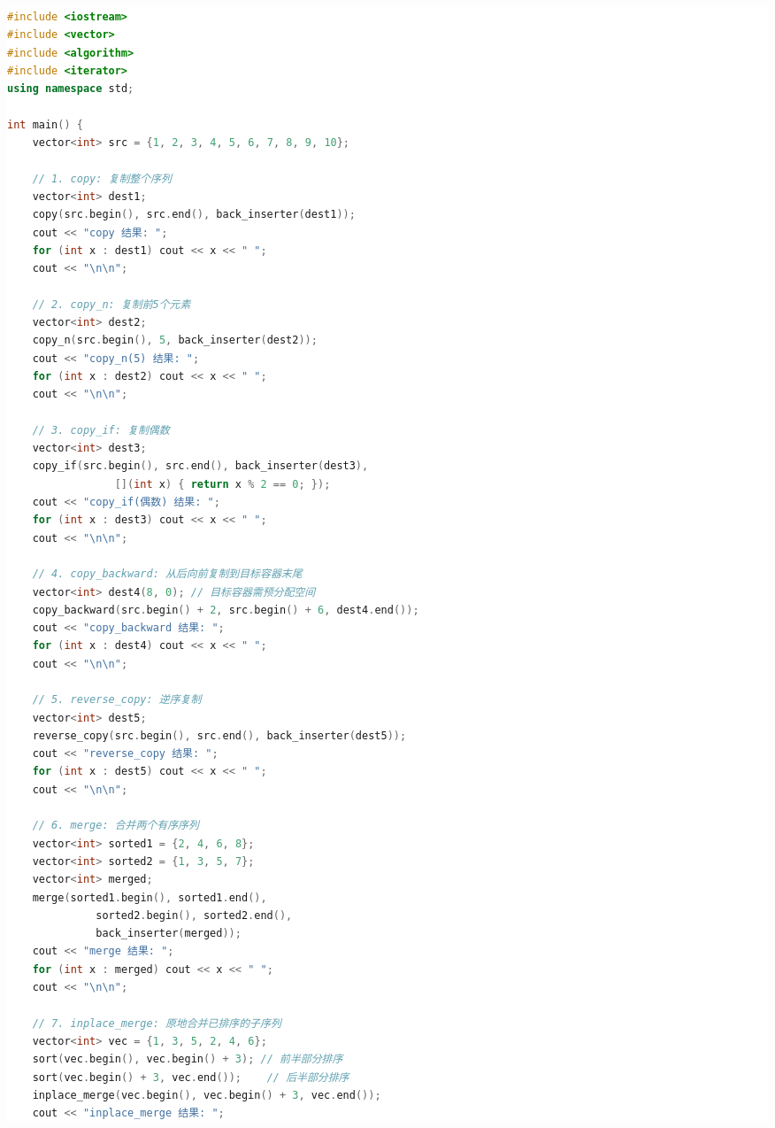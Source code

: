 

```cpp
#include <iostream>
#include <vector>
#include <algorithm>
#include <iterator>
using namespace std;

int main() {
    vector<int> src = {1, 2, 3, 4, 5, 6, 7, 8, 9, 10};

    // 1. copy: 复制整个序列
    vector<int> dest1;
    copy(src.begin(), src.end(), back_inserter(dest1));
    cout << "copy 结果: ";
    for (int x : dest1) cout << x << " ";
    cout << "\n\n";

    // 2. copy_n: 复制前5个元素
    vector<int> dest2;
    copy_n(src.begin(), 5, back_inserter(dest2));
    cout << "copy_n(5) 结果: ";
    for (int x : dest2) cout << x << " ";
    cout << "\n\n";

    // 3. copy_if: 复制偶数
    vector<int> dest3;
    copy_if(src.begin(), src.end(), back_inserter(dest3),
                 [](int x) { return x % 2 == 0; });
    cout << "copy_if(偶数) 结果: ";
    for (int x : dest3) cout << x << " ";
    cout << "\n\n";

    // 4. copy_backward: 从后向前复制到目标容器末尾
    vector<int> dest4(8, 0); // 目标容器需预分配空间
    copy_backward(src.begin() + 2, src.begin() + 6, dest4.end());
    cout << "copy_backward 结果: ";
    for (int x : dest4) cout << x << " ";
    cout << "\n\n";

    // 5. reverse_copy: 逆序复制
    vector<int> dest5;
    reverse_copy(src.begin(), src.end(), back_inserter(dest5));
    cout << "reverse_copy 结果: ";
    for (int x : dest5) cout << x << " ";
    cout << "\n\n";

    // 6. merge: 合并两个有序序列
    vector<int> sorted1 = {2, 4, 6, 8};
    vector<int> sorted2 = {1, 3, 5, 7};
    vector<int> merged;
    merge(sorted1.begin(), sorted1.end(), 
              sorted2.begin(), sorted2.end(), 
              back_inserter(merged));
    cout << "merge 结果: ";
    for (int x : merged) cout << x << " ";
    cout << "\n\n";

    // 7. inplace_merge: 原地合并已排序的子序列
    vector<int> vec = {1, 3, 5, 2, 4, 6};
    sort(vec.begin(), vec.begin() + 3); // 前半部分排序
    sort(vec.begin() + 3, vec.end());    // 后半部分排序
    inplace_merge(vec.begin(), vec.begin() + 3, vec.end());
    cout << "inplace_merge 结果: ";
```